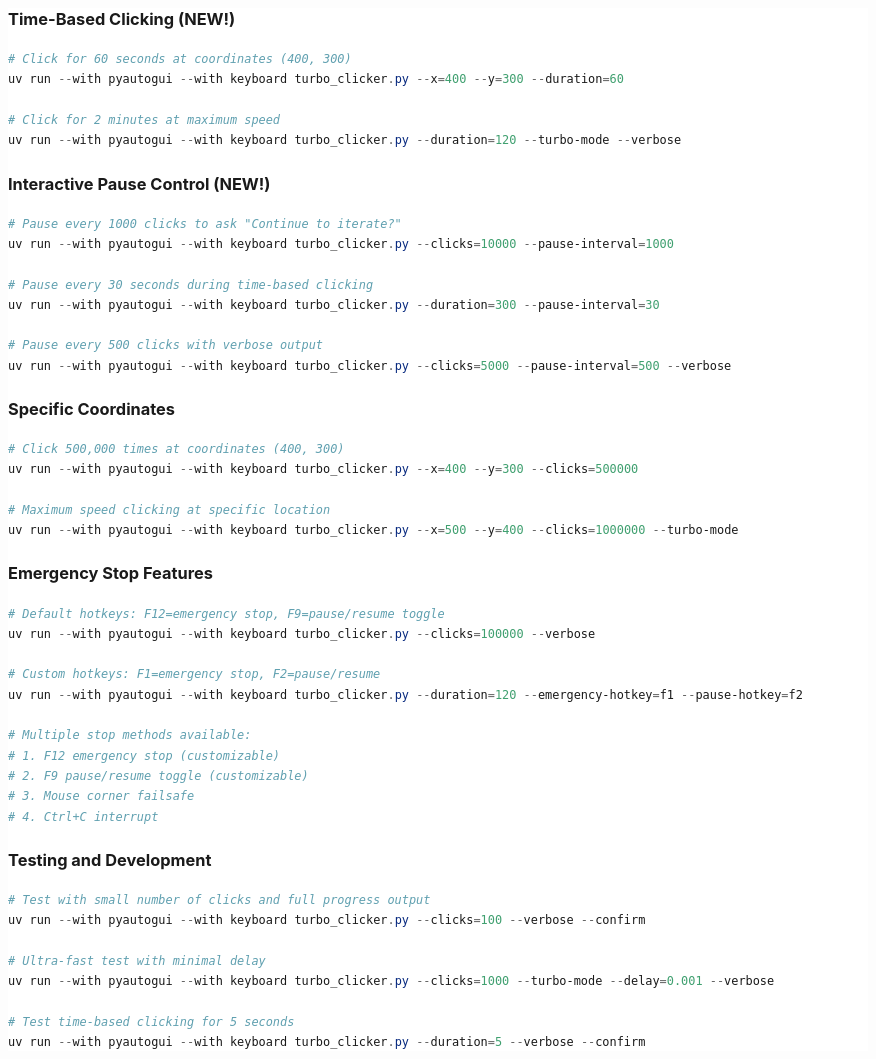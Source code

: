 ### Time-Based Clicking (NEW!)
```powershell
# Click for 60 seconds at coordinates (400, 300)
uv run --with pyautogui --with keyboard turbo_clicker.py --x=400 --y=300 --duration=60

# Click for 2 minutes at maximum speed
uv run --with pyautogui --with keyboard turbo_clicker.py --duration=120 --turbo-mode --verbose
```

### Interactive Pause Control (NEW!)
```powershell
# Pause every 1000 clicks to ask "Continue to iterate?"
uv run --with pyautogui --with keyboard turbo_clicker.py --clicks=10000 --pause-interval=1000

# Pause every 30 seconds during time-based clicking
uv run --with pyautogui --with keyboard turbo_clicker.py --duration=300 --pause-interval=30

# Pause every 500 clicks with verbose output
uv run --with pyautogui --with keyboard turbo_clicker.py --clicks=5000 --pause-interval=500 --verbose
```

### Specific Coordinates
```powershell
# Click 500,000 times at coordinates (400, 300)
uv run --with pyautogui --with keyboard turbo_clicker.py --x=400 --y=300 --clicks=500000

# Maximum speed clicking at specific location
uv run --with pyautogui --with keyboard turbo_clicker.py --x=500 --y=400 --clicks=1000000 --turbo-mode
```

### Emergency Stop Features
```powershell
# Default hotkeys: F12=emergency stop, F9=pause/resume toggle
uv run --with pyautogui --with keyboard turbo_clicker.py --clicks=100000 --verbose

# Custom hotkeys: F1=emergency stop, F2=pause/resume
uv run --with pyautogui --with keyboard turbo_clicker.py --duration=120 --emergency-hotkey=f1 --pause-hotkey=f2

# Multiple stop methods available:
# 1. F12 emergency stop (customizable)
# 2. F9 pause/resume toggle (customizable)
# 3. Mouse corner failsafe
# 4. Ctrl+C interrupt
```

### Testing and Development
```powershell
# Test with small number of clicks and full progress output
uv run --with pyautogui --with keyboard turbo_clicker.py --clicks=100 --verbose --confirm

# Ultra-fast test with minimal delay
uv run --with pyautogui --with keyboard turbo_clicker.py --clicks=1000 --turbo-mode --delay=0.001 --verbose

# Test time-based clicking for 5 seconds
uv run --with pyautogui --with keyboard turbo_clicker.py --duration=5 --verbose --confirm
```
